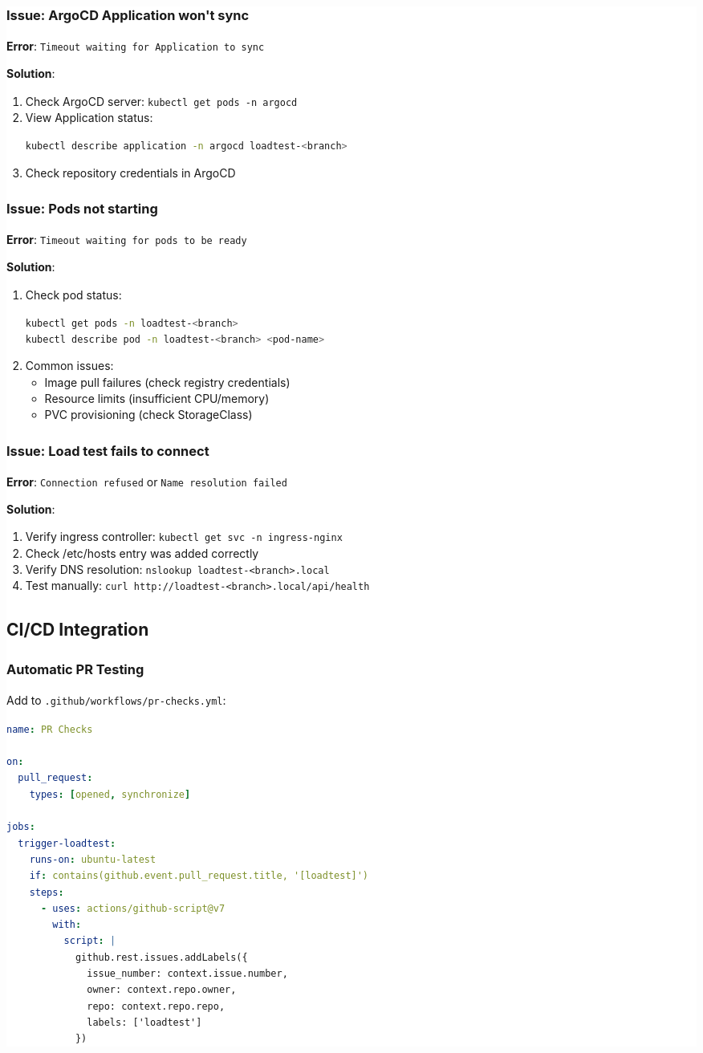 ### Issue: ArgoCD Application won't sync

**Error**: `Timeout waiting for Application to sync`

**Solution**:
1. Check ArgoCD server: `kubectl get pods -n argocd`
2. View Application status:
   ```bash
   kubectl describe application -n argocd loadtest-<branch>
   ```
3. Check repository credentials in ArgoCD

### Issue: Pods not starting

**Error**: `Timeout waiting for pods to be ready`

**Solution**:
1. Check pod status:
   ```bash
   kubectl get pods -n loadtest-<branch>
   kubectl describe pod -n loadtest-<branch> <pod-name>
   ```
2. Common issues:
   - Image pull failures (check registry credentials)
   - Resource limits (insufficient CPU/memory)
   - PVC provisioning (check StorageClass)

### Issue: Load test fails to connect

**Error**: `Connection refused` or `Name resolution failed`

**Solution**:
1. Verify ingress controller: `kubectl get svc -n ingress-nginx`
2. Check /etc/hosts entry was added correctly
3. Verify DNS resolution: `nslookup loadtest-<branch>.local`
4. Test manually: `curl http://loadtest-<branch>.local/api/health`

## CI/CD Integration

### Automatic PR Testing

Add to `.github/workflows/pr-checks.yml`:

```yaml
name: PR Checks

on:
  pull_request:
    types: [opened, synchronize]

jobs:
  trigger-loadtest:
    runs-on: ubuntu-latest
    if: contains(github.event.pull_request.title, '[loadtest]')
    steps:
      - uses: actions/github-script@v7
        with:
          script: |
            github.rest.issues.addLabels({
              issue_number: context.issue.number,
              owner: context.repo.owner,
              repo: context.repo.repo,
              labels: ['loadtest']
            })
```
